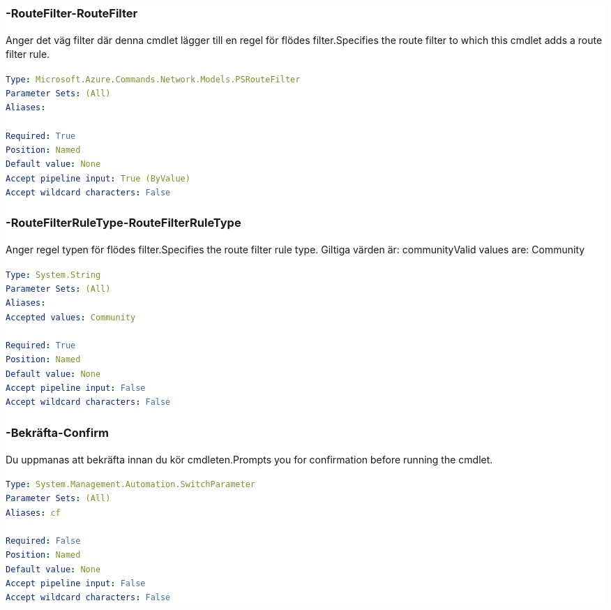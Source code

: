 ### <span data-ttu-id="f706d-122">-RouteFilter</span><span class="sxs-lookup"><span data-stu-id="f706d-122">-RouteFilter</span></span>
<span data-ttu-id="f706d-123">Anger det väg filter där denna cmdlet lägger till en regel för flödes filter.</span><span class="sxs-lookup"><span data-stu-id="f706d-123">Specifies the route filter to which this cmdlet adds a route filter rule.</span></span>

```yaml
Type: Microsoft.Azure.Commands.Network.Models.PSRouteFilter
Parameter Sets: (All)
Aliases:

Required: True
Position: Named
Default value: None
Accept pipeline input: True (ByValue)
Accept wildcard characters: False
```

### <span data-ttu-id="f706d-124">-RouteFilterRuleType</span><span class="sxs-lookup"><span data-stu-id="f706d-124">-RouteFilterRuleType</span></span>
<span data-ttu-id="f706d-125">Anger regel typen för flödes filter.</span><span class="sxs-lookup"><span data-stu-id="f706d-125">Specifies the route filter rule type.</span></span>
<span data-ttu-id="f706d-126">Giltiga värden är: community</span><span class="sxs-lookup"><span data-stu-id="f706d-126">Valid values are: Community</span></span>

```yaml
Type: System.String
Parameter Sets: (All)
Aliases:
Accepted values: Community

Required: True
Position: Named
Default value: None
Accept pipeline input: False
Accept wildcard characters: False
```

### <span data-ttu-id="f706d-127">-Bekräfta</span><span class="sxs-lookup"><span data-stu-id="f706d-127">-Confirm</span></span>
<span data-ttu-id="f706d-128">Du uppmanas att bekräfta innan du kör cmdleten.</span><span class="sxs-lookup"><span data-stu-id="f706d-128">Prompts you for confirmation before running the cmdlet.</span></span>

```yaml
Type: System.Management.Automation.SwitchParameter
Parameter Sets: (All)
Aliases: cf

Required: False
Position: Named
Default value: None
Accept pipeline input: False
Accept wildcard characters: False
```
